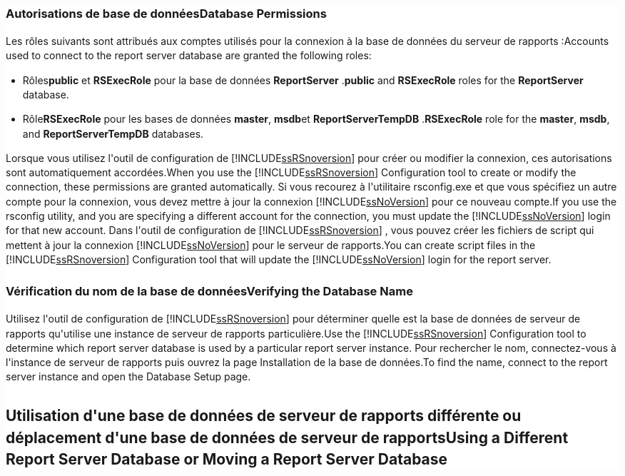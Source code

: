 ### <a name="database-permissions"></a><span data-ttu-id="5ceb9-188">Autorisations de base de données</span><span class="sxs-lookup"><span data-stu-id="5ceb9-188">Database Permissions</span></span>  
 <span data-ttu-id="5ceb9-189">Les rôles suivants sont attribués aux comptes utilisés pour la connexion à la base de données du serveur de rapports :</span><span class="sxs-lookup"><span data-stu-id="5ceb9-189">Accounts used to connect to the report server database are granted the following roles:</span></span>  
  
-   <span data-ttu-id="5ceb9-190">Rôles**public** et **RSExecRole** pour la base de données **ReportServer** .</span><span class="sxs-lookup"><span data-stu-id="5ceb9-190">**public** and **RSExecRole** roles for the **ReportServer** database.</span></span>  
  
-   <span data-ttu-id="5ceb9-191">Rôle**RSExecRole** pour les bases de données **master**, **msdb**et **ReportServerTempDB** .</span><span class="sxs-lookup"><span data-stu-id="5ceb9-191">**RSExecRole** role for the **master**, **msdb**, and **ReportServerTempDB** databases.</span></span>  
  
 <span data-ttu-id="5ceb9-192">Lorsque vous utilisez l'outil de configuration de [!INCLUDE[ssRSnoversion](../../includes/ssrsnoversion-md.md)] pour créer ou modifier la connexion, ces autorisations sont automatiquement accordées.</span><span class="sxs-lookup"><span data-stu-id="5ceb9-192">When you use the [!INCLUDE[ssRSnoversion](../../includes/ssrsnoversion-md.md)] Configuration tool to create or modify the connection, these permissions are granted automatically.</span></span> <span data-ttu-id="5ceb9-193">Si vous recourez à l'utilitaire rsconfig.exe et que vous spécifiez un autre compte pour la connexion, vous devez mettre à jour la connexion [!INCLUDE[ssNoVersion](../../includes/ssnoversion-md.md)] pour ce nouveau compte.</span><span class="sxs-lookup"><span data-stu-id="5ceb9-193">If you use the rsconfig utility, and you are specifying a different account for the connection, you must update the [!INCLUDE[ssNoVersion](../../includes/ssnoversion-md.md)] login for that new account.</span></span> <span data-ttu-id="5ceb9-194">Dans l'outil de configuration de [!INCLUDE[ssRSnoversion](../../includes/ssrsnoversion-md.md)] , vous pouvez créer les fichiers de script qui mettent à jour la connexion [!INCLUDE[ssNoVersion](../../includes/ssnoversion-md.md)] pour le serveur de rapports.</span><span class="sxs-lookup"><span data-stu-id="5ceb9-194">You can create script files in the [!INCLUDE[ssRSnoversion](../../includes/ssrsnoversion-md.md)] Configuration tool that will update the [!INCLUDE[ssNoVersion](../../includes/ssnoversion-md.md)] login for the report server.</span></span>  
  
### <a name="verifying-the-database-name"></a><span data-ttu-id="5ceb9-195">Vérification du nom de la base de données</span><span class="sxs-lookup"><span data-stu-id="5ceb9-195">Verifying the Database Name</span></span>  
 <span data-ttu-id="5ceb9-196">Utilisez l'outil de configuration de [!INCLUDE[ssRSnoversion](../../includes/ssrsnoversion-md.md)] pour déterminer quelle est la base de données de serveur de rapports qu'utilise une instance de serveur de rapports particulière.</span><span class="sxs-lookup"><span data-stu-id="5ceb9-196">Use the [!INCLUDE[ssRSnoversion](../../includes/ssrsnoversion-md.md)] Configuration tool to determine which report server database is used by a particular report server instance.</span></span> <span data-ttu-id="5ceb9-197">Pour rechercher le nom, connectez-vous à l'instance de serveur de rapports puis ouvrez la page Installation de la base de données.</span><span class="sxs-lookup"><span data-stu-id="5ceb9-197">To find the name, connect to the report server instance and open the Database Setup page.</span></span>  
  
## <a name="using-a-different-report-server-database-or-moving-a-report-server-database"></a><span data-ttu-id="5ceb9-198">Utilisation d'une base de données de serveur de rapports différente ou déplacement d'une base de données de serveur de rapports</span><span class="sxs-lookup"><span data-stu-id="5ceb9-198">Using a Different Report Server Database or Moving a Report Server Database</span></span>  